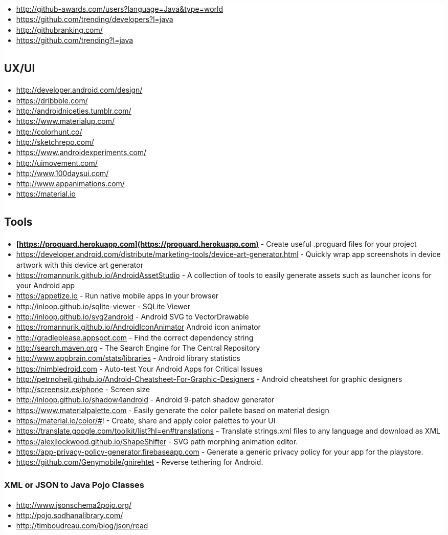 - http://github-awards.com/users?language=Java&type=world
- https://github.com/trending/developers?l=java
- http://githubranking.com/
- https://github.com/trending?l=java

## UX/UI

- http://developer.android.com/design/
- https://dribbble.com/
- http://androidniceties.tumblr.com/
- https://www.materialup.com/
- http://colorhunt.co/
- http://sketchrepo.com/
- https://www.androidexperiments.com/
- http://uimovement.com/
- http://www.100daysui.com/
- http://www.appanimations.com/
- https://material.io

## Tools

- **[https://proguard.herokuapp.com](https://proguard.herokuapp.com)** - Create useful .proguard files for your project
- https://developer.android.com/distribute/marketing-tools/device-art-generator.html - Quickly wrap app screenshots in device artwork with this device art generator
- https://romannurik.github.io/AndroidAssetStudio - A collection of tools to easily generate assets such as launcher icons for your Android app
- https://appetize.io - Run native mobile apps in your browser
- http://inloop.github.io/sqlite-viewer - SQLite Viewer
- http://inloop.github.io/svg2android - Android SVG to VectorDrawable
- https://romannurik.github.io/AndroidIconAnimator Android icon animator
- http://gradleplease.appspot.com - Find the correct dependency string
- http://search.maven.org - The Search Engine for The Central Repository
- http://www.appbrain.com/stats/libraries - Android library statistics
- https://nimbledroid.com - Auto-test Your Android Apps for Critical Issues
- http://petrnohejl.github.io/Android-Cheatsheet-For-Graphic-Designers - Android cheatsheet for graphic designers
- http://screensiz.es/phone - Screen size
- http://inloop.github.io/shadow4android - Android 9-patch shadow generator
- https://www.materialpalette.com - Easily generate the color pallete based on material design
- https://material.io/color/#! - Create, share and apply color palettes to your UI
- https://translate.google.com/toolkit/list?hl=en#translations - Translate strings.xml files to any language and download as XML
- https://alexjlockwood.github.io/ShapeShifter - SVG path morphing animation editor.
- https://app-privacy-policy-generator.firebaseapp.com - Generate a generic privacy policy for your app for the playstore.
- https://github.com/Genymobile/gnirehtet - Reverse tethering for Android.

### XML or JSON to Java Pojo Classes

- http://www.jsonschema2pojo.org/
- http://pojo.sodhanalibrary.com/
- http://timboudreau.com/blog/json/read
